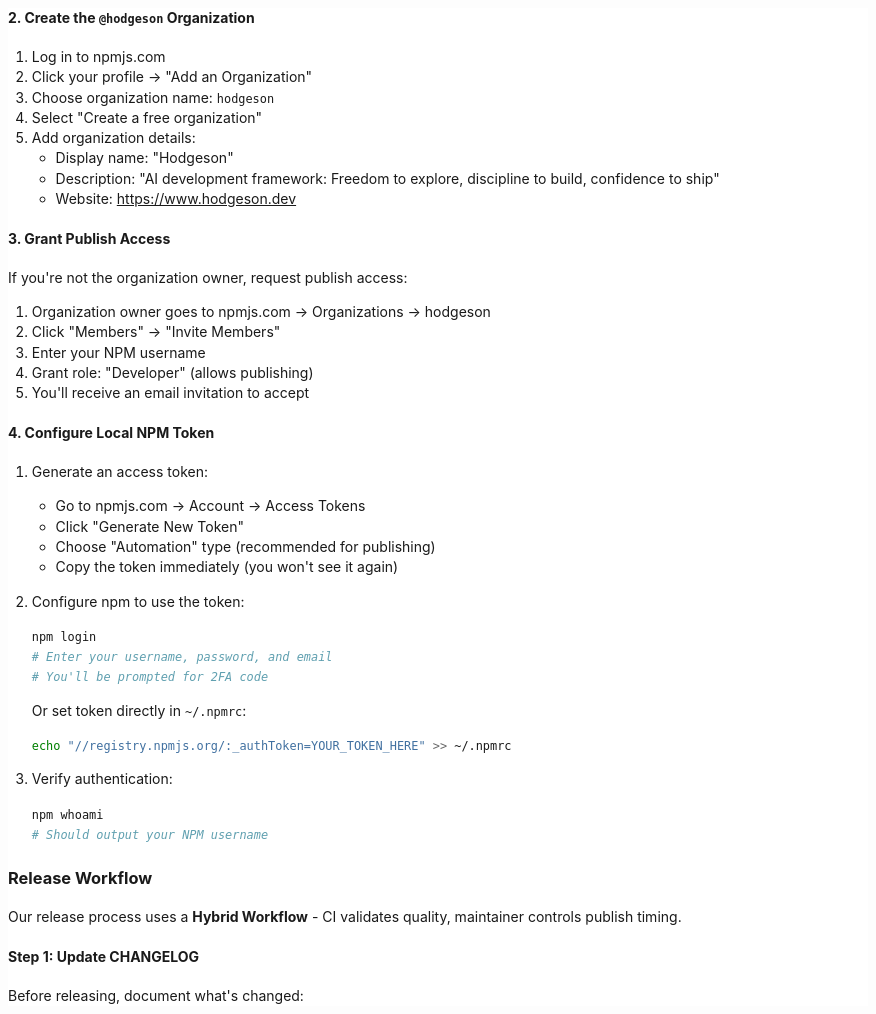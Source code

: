 #### 2. Create the `@hodgeson` Organization

1. Log in to npmjs.com
2. Click your profile → "Add an Organization"
3. Choose organization name: `hodgeson`
4. Select "Create a free organization"
5. Add organization details:
   - Display name: "Hodgeson"
   - Description: "AI development framework: Freedom to explore, discipline to build, confidence to ship"
   - Website: https://www.hodgeson.dev

#### 3. Grant Publish Access

If you're not the organization owner, request publish access:

1. Organization owner goes to npmjs.com → Organizations → hodgeson
2. Click "Members" → "Invite Members"
3. Enter your NPM username
4. Grant role: "Developer" (allows publishing)
5. You'll receive an email invitation to accept

#### 4. Configure Local NPM Token

1. Generate an access token:
   - Go to npmjs.com → Account → Access Tokens
   - Click "Generate New Token"
   - Choose "Automation" type (recommended for publishing)
   - Copy the token immediately (you won't see it again)

2. Configure npm to use the token:
   ```bash
   npm login
   # Enter your username, password, and email
   # You'll be prompted for 2FA code
   ```

   Or set token directly in `~/.npmrc`:
   ```bash
   echo "//registry.npmjs.org/:_authToken=YOUR_TOKEN_HERE" >> ~/.npmrc
   ```

3. Verify authentication:
   ```bash
   npm whoami
   # Should output your NPM username
   ```

### Release Workflow

Our release process uses a **Hybrid Workflow** - CI validates quality, maintainer controls publish timing.

#### Step 1: Update CHANGELOG

Before releasing, document what's changed:
